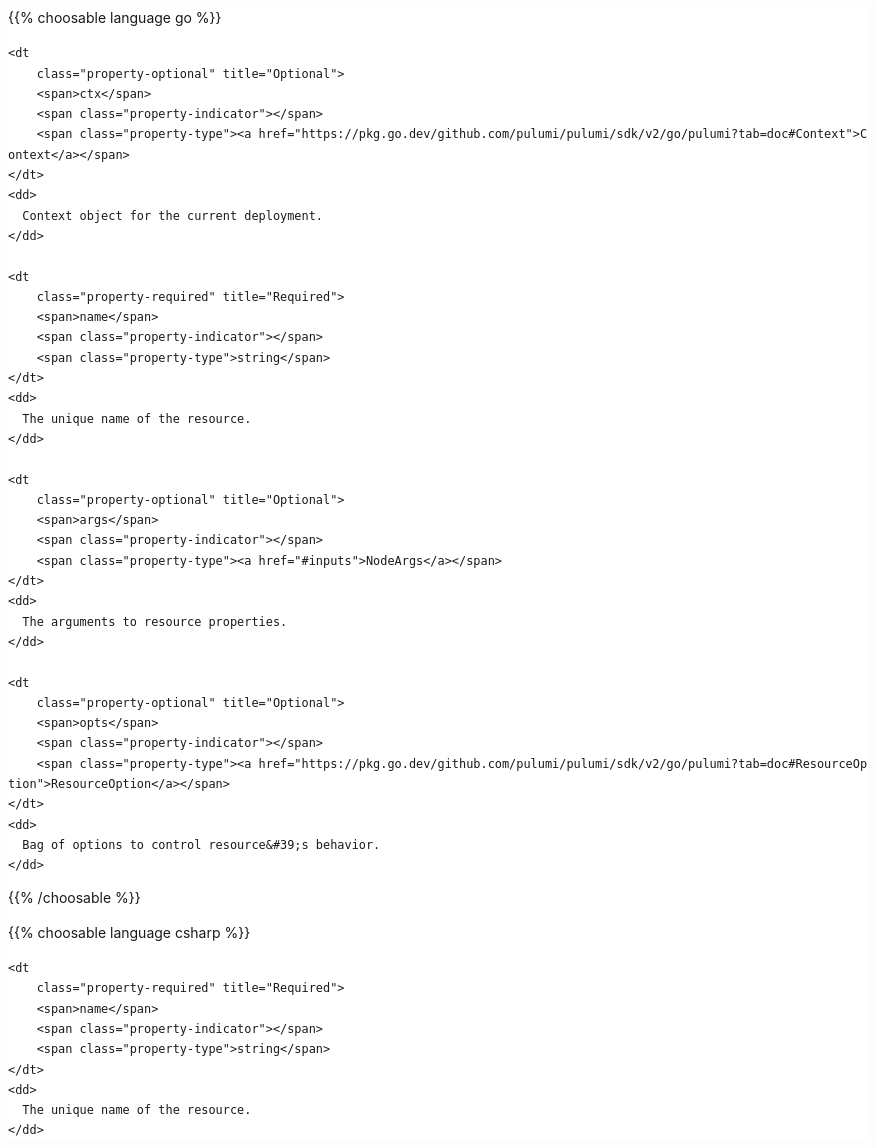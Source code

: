 {{% choosable language go %}}

<dl class="resources-properties">
  
    <dt
        class="property-optional" title="Optional">
        <span>ctx</span>
        <span class="property-indicator"></span>
        <span class="property-type"><a href="https://pkg.go.dev/github.com/pulumi/pulumi/sdk/v2/go/pulumi?tab=doc#Context">Context</a></span>
    </dt>
    <dd>
      Context object for the current deployment.
    </dd>
  
    <dt
        class="property-required" title="Required">
        <span>name</span>
        <span class="property-indicator"></span>
        <span class="property-type">string</span>
    </dt>
    <dd>
      The unique name of the resource.
    </dd>
  
    <dt
        class="property-optional" title="Optional">
        <span>args</span>
        <span class="property-indicator"></span>
        <span class="property-type"><a href="#inputs">NodeArgs</a></span>
    </dt>
    <dd>
      The arguments to resource properties.
    </dd>
  
    <dt
        class="property-optional" title="Optional">
        <span>opts</span>
        <span class="property-indicator"></span>
        <span class="property-type"><a href="https://pkg.go.dev/github.com/pulumi/pulumi/sdk/v2/go/pulumi?tab=doc#ResourceOption">ResourceOption</a></span>
    </dt>
    <dd>
      Bag of options to control resource&#39;s behavior.
    </dd>
  

</dl>

{{% /choosable %}}

{{% choosable language csharp %}}

<dl class="resources-properties">
  
    <dt
        class="property-required" title="Required">
        <span>name</span>
        <span class="property-indicator"></span>
        <span class="property-type">string</span>
    </dt>
    <dd>
      The unique name of the resource.
    </dd>
  